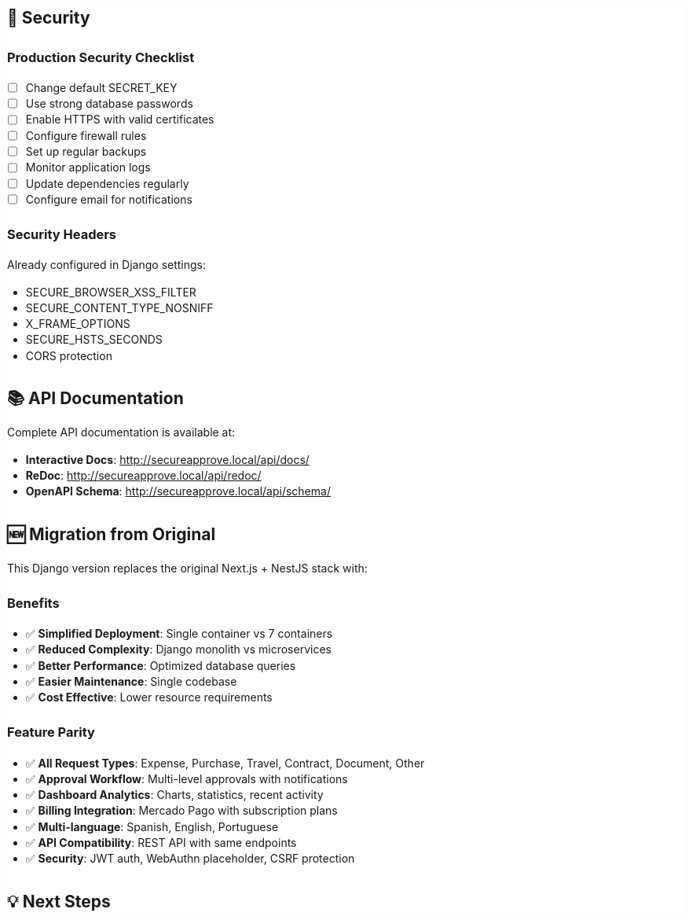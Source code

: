 ## 🔐 Security

### Production Security Checklist

- [ ] Change default SECRET_KEY
- [ ] Use strong database passwords
- [ ] Enable HTTPS with valid certificates
- [ ] Configure firewall rules
- [ ] Set up regular backups
- [ ] Monitor application logs
- [ ] Update dependencies regularly
- [ ] Configure email for notifications

### Security Headers

Already configured in Django settings:
- SECURE_BROWSER_XSS_FILTER
- SECURE_CONTENT_TYPE_NOSNIFF
- X_FRAME_OPTIONS
- SECURE_HSTS_SECONDS
- CORS protection

## 📚 API Documentation

Complete API documentation is available at:
- **Interactive Docs**: http://secureapprove.local/api/docs/
- **ReDoc**: http://secureapprove.local/api/redoc/
- **OpenAPI Schema**: http://secureapprove.local/api/schema/

## 🆕 Migration from Original

This Django version replaces the original Next.js + NestJS stack with:

### Benefits
- ✅ **Simplified Deployment**: Single container vs 7 containers
- ✅ **Reduced Complexity**: Django monolith vs microservices
- ✅ **Better Performance**: Optimized database queries
- ✅ **Easier Maintenance**: Single codebase
- ✅ **Cost Effective**: Lower resource requirements

### Feature Parity
- ✅ **All Request Types**: Expense, Purchase, Travel, Contract, Document, Other
- ✅ **Approval Workflow**: Multi-level approvals with notifications
- ✅ **Dashboard Analytics**: Charts, statistics, recent activity
- ✅ **Billing Integration**: Mercado Pago with subscription plans
- ✅ **Multi-language**: Spanish, English, Portuguese
- ✅ **API Compatibility**: REST API with same endpoints
- ✅ **Security**: JWT auth, WebAuthn placeholder, CSRF protection

## 💡 Next Steps
